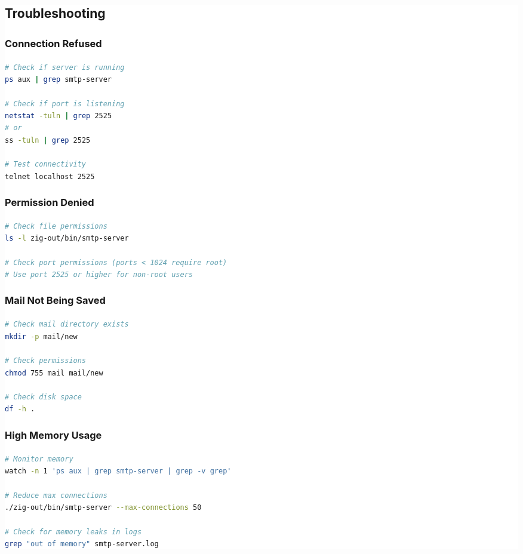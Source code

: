 ## Troubleshooting

### Connection Refused

```bash
# Check if server is running
ps aux | grep smtp-server

# Check if port is listening
netstat -tuln | grep 2525
# or
ss -tuln | grep 2525

# Test connectivity
telnet localhost 2525
```

### Permission Denied

```bash
# Check file permissions
ls -l zig-out/bin/smtp-server

# Check port permissions (ports < 1024 require root)
# Use port 2525 or higher for non-root users
```

### Mail Not Being Saved

```bash
# Check mail directory exists
mkdir -p mail/new

# Check permissions
chmod 755 mail mail/new

# Check disk space
df -h .
```

### High Memory Usage

```bash
# Monitor memory
watch -n 1 'ps aux | grep smtp-server | grep -v grep'

# Reduce max connections
./zig-out/bin/smtp-server --max-connections 50

# Check for memory leaks in logs
grep "out of memory" smtp-server.log
```
